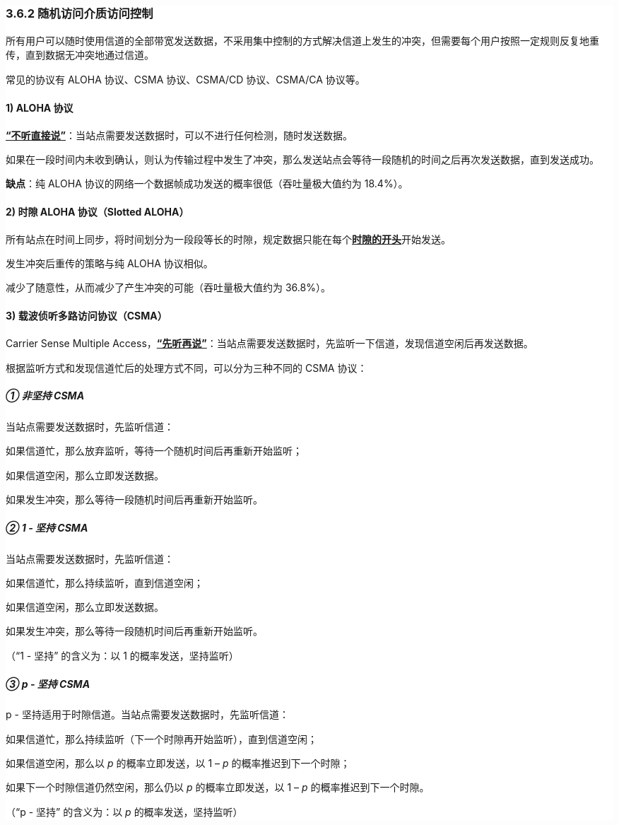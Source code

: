 

### 3.6.2 随机访问介质访问控制

所有用户可以随时使用信道的全部带宽发送数据，不采用集中控制的方式解决信道上发生的冲突，但需要每个用户按照一定规则反复地重传，直到数据无冲突地通过信道。

常见的协议有 ALOHA 协议、CSMA 协议、CSMA/CD 协议、CSMA/CA 协议等。

#### 1) ALOHA 协议

**<u>“不听直接说”</u>**：当站点需要发送数据时，可以不进行任何检测，随时发送数据。

如果在一段时间内未收到确认，则认为传输过程中发生了冲突，那么发送站点会等待一段随机的时间之后再次发送数据，直到发送成功。

**缺点**：纯 ALOHA 协议的网络一个数据帧成功发送的概率很低（吞吐量极大值约为 18.4%）。

#### 2) 时隙 ALOHA 协议（Slotted ALOHA）

所有站点在时间上同步，将时间划分为一段段等长的时隙，规定数据只能在每个<u>**时隙的开头**</u>开始发送。

发生冲突后重传的策略与纯 ALOHA 协议相似。

减少了随意性，从而减少了产生冲突的可能（吞吐量极大值约为 36.8%）。

#### 3) 载波侦听多路访问协议（CSMA）

Carrier Sense Multiple Access，**<u>“先听再说”</u>**：当站点需要发送数据时，先监听一下信道，发现信道空闲后再发送数据。

根据监听方式和发现信道忙后的处理方式不同，可以分为三种不同的 CSMA 协议：

##### ① 非坚持 CSMA

当站点需要发送数据时，先监听信道：

如果信道忙，那么放弃监听，等待一个随机时间后再重新开始监听；

如果信道空闲，那么立即发送数据。

如果发生冲突，那么等待一段随机时间后再重新开始监听。

##### ② 1 - 坚持 CSMA

当站点需要发送数据时，先监听信道：

如果信道忙，那么持续监听，直到信道空闲；

如果信道空闲，那么立即发送数据。

如果发生冲突，那么等待一段随机时间后再重新开始监听。

（“1 - 坚持” 的含义为：以 1 的概率发送，坚持监听）

##### ③ p - 坚持 CSMA

p - 坚持适用于时隙信道。当站点需要发送数据时，先监听信道：

如果信道忙，那么持续监听（下一个时隙再开始监听），直到信道空闲；

如果信道空闲，那么以 *p* 的概率立即发送，以 1 – *p* 的概率推迟到下一个时隙；

如果下一个时隙信道仍然空闲，那么仍以 *p* 的概率立即发送，以 1 – *p* 的概率推迟到下一个时隙。

（“p - 坚持” 的含义为：以 *p* 的概率发送，坚持监听）
